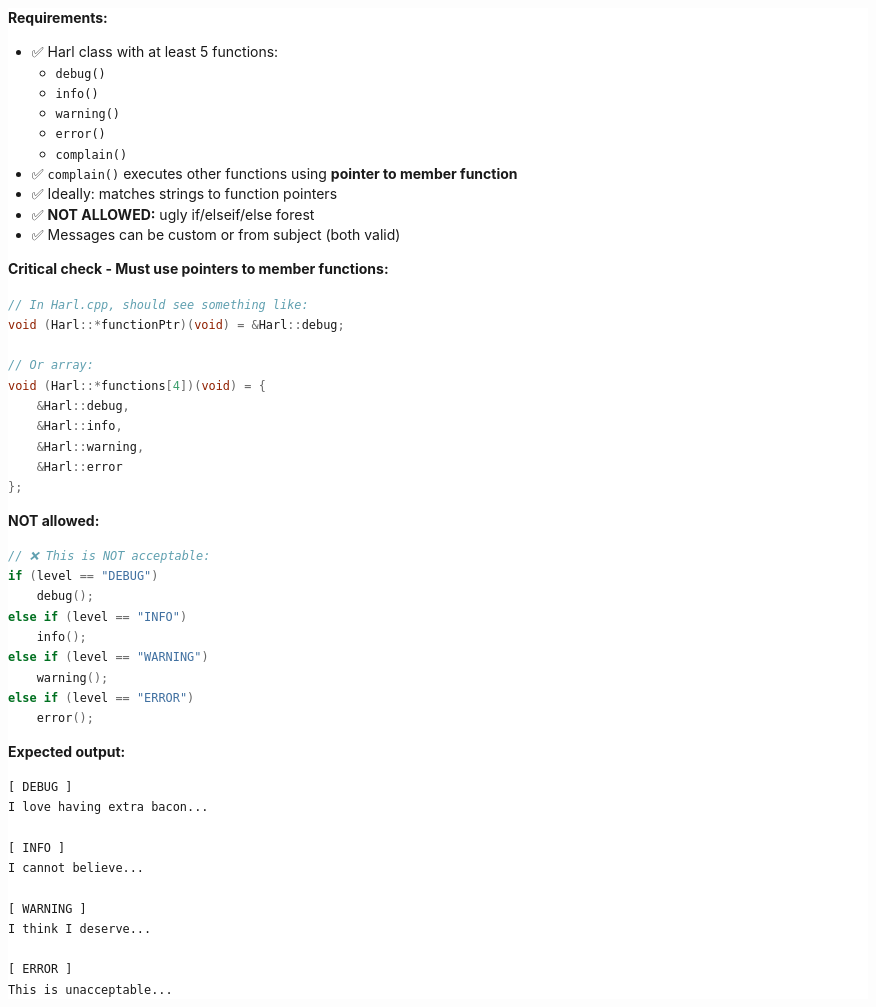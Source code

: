 **Requirements:**
- ✅ Harl class with at least 5 functions:
  - `debug()`
  - `info()`
  - `warning()`
  - `error()`
  - `complain()`
- ✅ `complain()` executes other functions using **pointer to member function**
- ✅ Ideally: matches strings to function pointers
- ✅ **NOT ALLOWED:** ugly if/elseif/else forest
- ✅ Messages can be custom or from subject (both valid)

**Critical check - Must use pointers to member functions:**
```cpp
// In Harl.cpp, should see something like:
void (Harl::*functionPtr)(void) = &Harl::debug;

// Or array:
void (Harl::*functions[4])(void) = {
    &Harl::debug,
    &Harl::info,
    &Harl::warning,
    &Harl::error
};
```

**NOT allowed:**
```cpp
// ❌ This is NOT acceptable:
if (level == "DEBUG")
    debug();
else if (level == "INFO")
    info();
else if (level == "WARNING")
    warning();
else if (level == "ERROR")
    error();
```

**Expected output:**
```
[ DEBUG ]
I love having extra bacon...

[ INFO ]
I cannot believe...

[ WARNING ]
I think I deserve...

[ ERROR ]
This is unacceptable...
```
